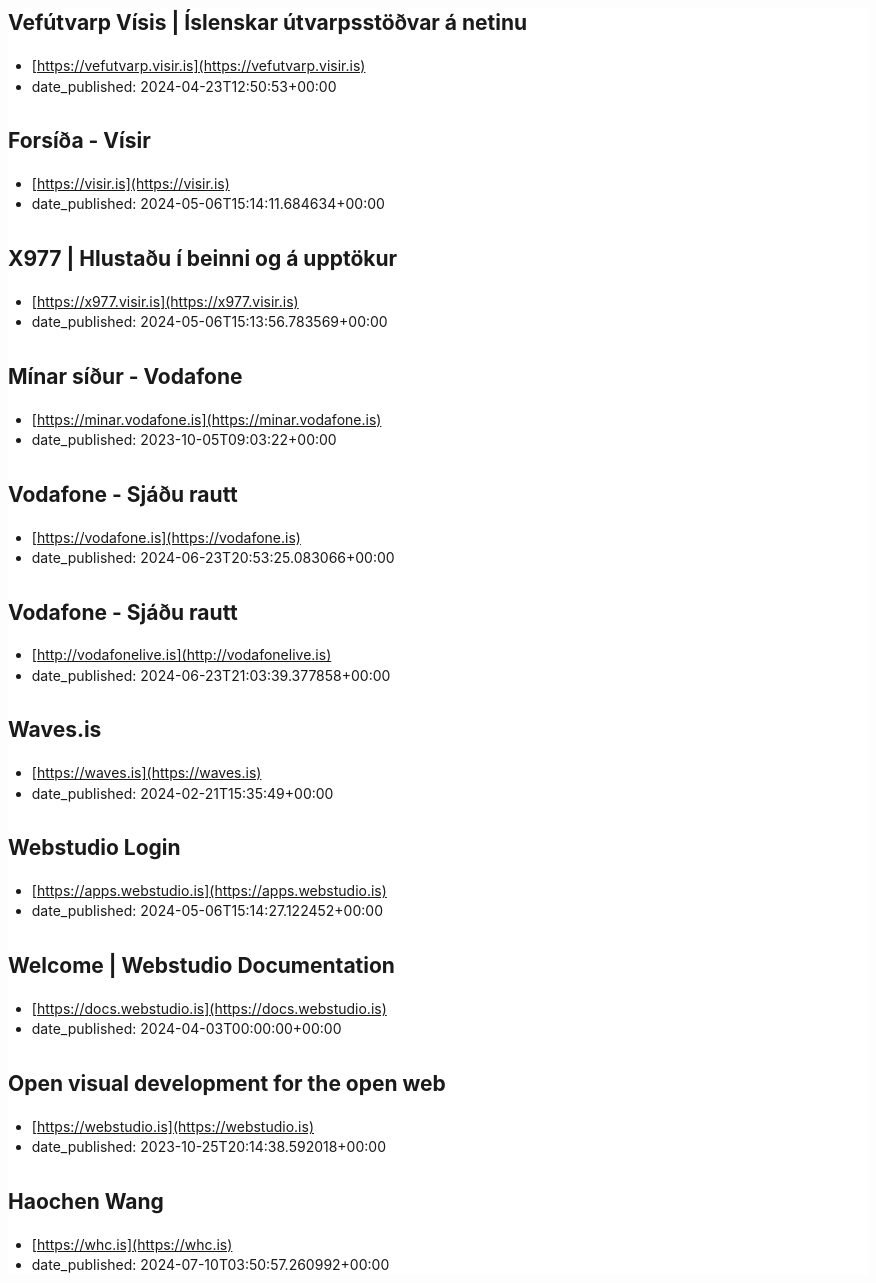  ## Vefútvarp Vísis | Íslenskar útvarpsstöðvar á netinu
 - [https://vefutvarp.visir.is](https://vefutvarp.visir.is)
 - date_published: 2024-04-23T12:50:53+00:00

 ## Forsíða - Vísir
 - [https://visir.is](https://visir.is)
 - date_published: 2024-05-06T15:14:11.684634+00:00

 ## X977 | Hlustaðu í beinni og á upptökur
 - [https://x977.visir.is](https://x977.visir.is)
 - date_published: 2024-05-06T15:13:56.783569+00:00

 ## Mínar síður - Vodafone
 - [https://minar.vodafone.is](https://minar.vodafone.is)
 - date_published: 2023-10-05T09:03:22+00:00

 ## Vodafone - Sjáðu rautt
 - [https://vodafone.is](https://vodafone.is)
 - date_published: 2024-06-23T20:53:25.083066+00:00

 ## Vodafone - Sjáðu rautt
 - [http://vodafonelive.is](http://vodafonelive.is)
 - date_published: 2024-06-23T21:03:39.377858+00:00

 ## Waves.is
 - [https://waves.is](https://waves.is)
 - date_published: 2024-02-21T15:35:49+00:00

 ## Webstudio Login
 - [https://apps.webstudio.is](https://apps.webstudio.is)
 - date_published: 2024-05-06T15:14:27.122452+00:00

 ## Welcome | Webstudio Documentation
 - [https://docs.webstudio.is](https://docs.webstudio.is)
 - date_published: 2024-04-03T00:00:00+00:00

 ## Open visual  development for the open web
 - [https://webstudio.is](https://webstudio.is)
 - date_published: 2023-10-25T20:14:38.592018+00:00

 ## Haochen Wang
 - [https://whc.is](https://whc.is)
 - date_published: 2024-07-10T03:50:57.260992+00:00
